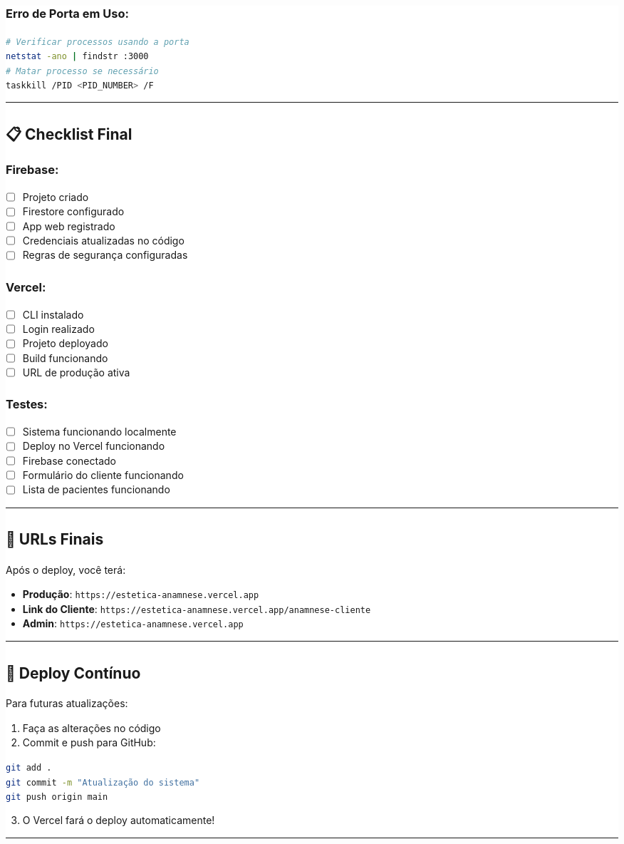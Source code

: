 ### Erro de Porta em Uso:
```bash
# Verificar processos usando a porta
netstat -ano | findstr :3000
# Matar processo se necessário
taskkill /PID <PID_NUMBER> /F
```

---

## 📋 Checklist Final

### Firebase:
- [ ] Projeto criado
- [ ] Firestore configurado
- [ ] App web registrado
- [ ] Credenciais atualizadas no código
- [ ] Regras de segurança configuradas

### Vercel:
- [ ] CLI instalado
- [ ] Login realizado
- [ ] Projeto deployado
- [ ] Build funcionando
- [ ] URL de produção ativa

### Testes:
- [ ] Sistema funcionando localmente
- [ ] Deploy no Vercel funcionando
- [ ] Firebase conectado
- [ ] Formulário do cliente funcionando
- [ ] Lista de pacientes funcionando

---

## 📱 URLs Finais

Após o deploy, você terá:
- **Produção**: `https://estetica-anamnese.vercel.app`
- **Link do Cliente**: `https://estetica-anamnese.vercel.app/anamnese-cliente`
- **Admin**: `https://estetica-anamnese.vercel.app`

---

## 🔄 Deploy Contínuo

Para futuras atualizações:
1. Faça as alterações no código
2. Commit e push para GitHub:
```bash
git add .
git commit -m "Atualização do sistema"
git push origin main
```
3. O Vercel fará o deploy automaticamente!

---